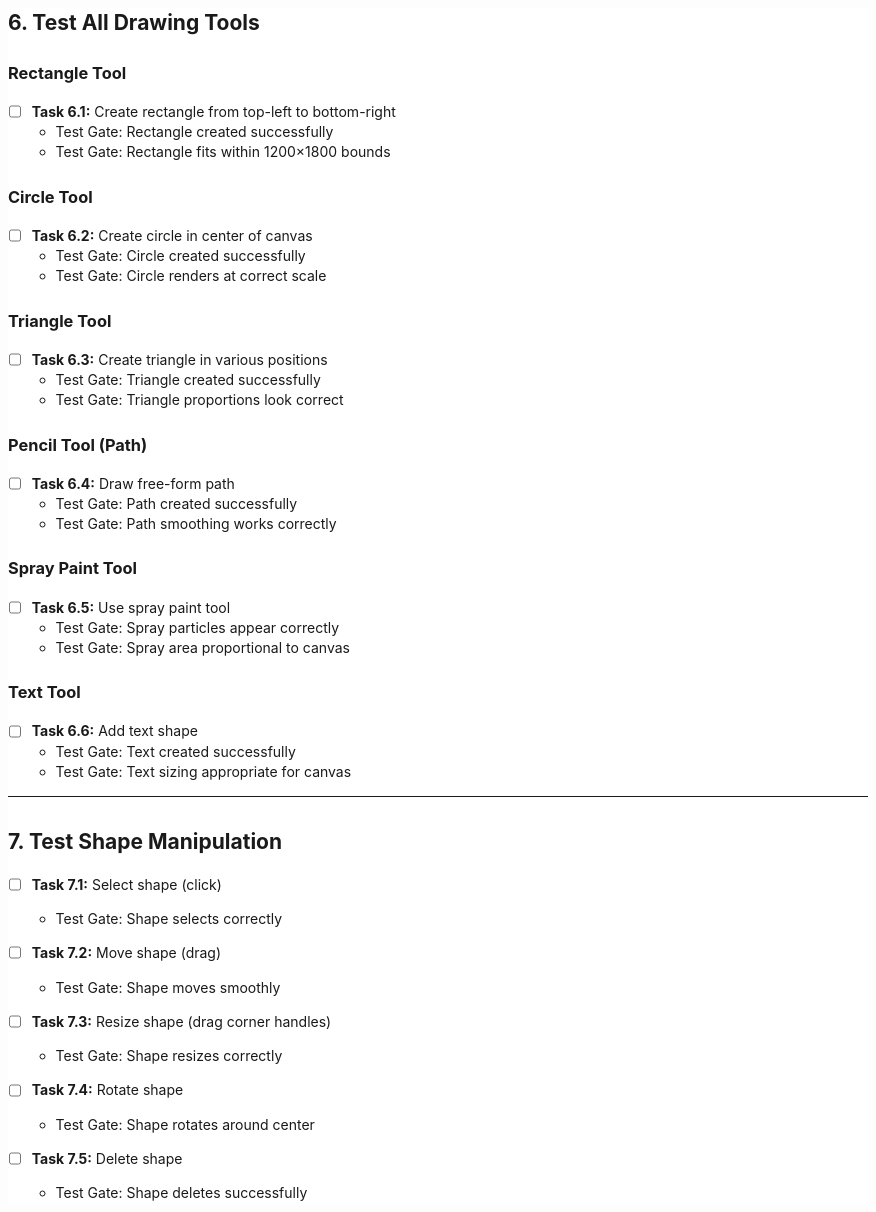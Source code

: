 ## 6. Test All Drawing Tools

### Rectangle Tool
- [ ] **Task 6.1:** Create rectangle from top-left to bottom-right
  - Test Gate: Rectangle created successfully
  - Test Gate: Rectangle fits within 1200×1800 bounds

### Circle Tool
- [ ] **Task 6.2:** Create circle in center of canvas
  - Test Gate: Circle created successfully
  - Test Gate: Circle renders at correct scale

### Triangle Tool
- [ ] **Task 6.3:** Create triangle in various positions
  - Test Gate: Triangle created successfully
  - Test Gate: Triangle proportions look correct

### Pencil Tool (Path)
- [ ] **Task 6.4:** Draw free-form path
  - Test Gate: Path created successfully
  - Test Gate: Path smoothing works correctly

### Spray Paint Tool
- [ ] **Task 6.5:** Use spray paint tool
  - Test Gate: Spray particles appear correctly
  - Test Gate: Spray area proportional to canvas

### Text Tool
- [ ] **Task 6.6:** Add text shape
  - Test Gate: Text created successfully
  - Test Gate: Text sizing appropriate for canvas

---

## 7. Test Shape Manipulation

- [ ] **Task 7.1:** Select shape (click)
  - Test Gate: Shape selects correctly

- [ ] **Task 7.2:** Move shape (drag)
  - Test Gate: Shape moves smoothly

- [ ] **Task 7.3:** Resize shape (drag corner handles)
  - Test Gate: Shape resizes correctly

- [ ] **Task 7.4:** Rotate shape
  - Test Gate: Shape rotates around center

- [ ] **Task 7.5:** Delete shape
  - Test Gate: Shape deletes successfully
